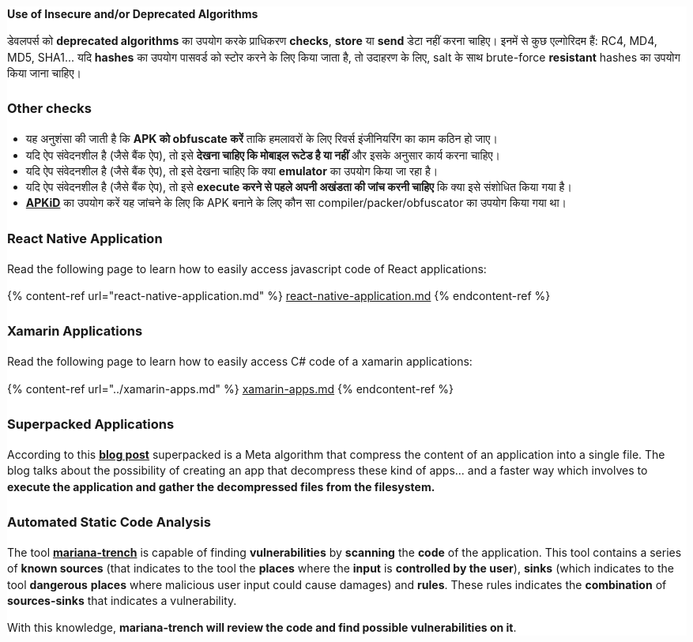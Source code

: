 **Use of Insecure and/or Deprecated Algorithms**

डेवलपर्स को **deprecated algorithms** का उपयोग करके प्राधिकरण **checks**, **store** या **send** डेटा नहीं करना चाहिए। इनमें से कुछ एल्गोरिदम हैं: RC4, MD4, MD5, SHA1... यदि **hashes** का उपयोग पासवर्ड को स्टोर करने के लिए किया जाता है, तो उदाहरण के लिए, salt के साथ brute-force **resistant** hashes का उपयोग किया जाना चाहिए।

### Other checks

* यह अनुशंसा की जाती है कि **APK को obfuscate करें** ताकि हमलावरों के लिए रिवर्स इंजीनियरिंग का काम कठिन हो जाए।
* यदि ऐप संवेदनशील है (जैसे बैंक ऐप), तो इसे **देखना चाहिए कि मोबाइल रूटेड है या नहीं** और इसके अनुसार कार्य करना चाहिए।
* यदि ऐप संवेदनशील है (जैसे बैंक ऐप), तो इसे देखना चाहिए कि क्या **emulator** का उपयोग किया जा रहा है।
* यदि ऐप संवेदनशील है (जैसे बैंक ऐप), तो इसे **execute करने से पहले अपनी अखंडता की जांच करनी चाहिए** कि क्या इसे संशोधित किया गया है।
* [**APKiD**](https://github.com/rednaga/APKiD) का उपयोग करें यह जांचने के लिए कि APK बनाने के लिए कौन सा compiler/packer/obfuscator का उपयोग किया गया था।

### React Native Application

Read the following page to learn how to easily access javascript code of React applications:

{% content-ref url="react-native-application.md" %}
[react-native-application.md](react-native-application.md)
{% endcontent-ref %}

### Xamarin Applications

Read the following page to learn how to easily access C# code of a xamarin applications:

{% content-ref url="../xamarin-apps.md" %}
[xamarin-apps.md](../xamarin-apps.md)
{% endcontent-ref %}

### Superpacked Applications

According to this [**blog post**](https://clearbluejar.github.io/posts/desuperpacking-meta-superpacked-apks-with-github-actions/) superpacked is a Meta algorithm that compress the content of an application into a single file. The blog talks about the possibility of creating an app that decompress these kind of apps... and a faster way which involves to **execute the application and gather the decompressed files from the filesystem.**

### Automated Static Code Analysis

The tool [**mariana-trench**](https://github.com/facebook/mariana-trench) is capable of finding **vulnerabilities** by **scanning** the **code** of the application. This tool contains a series of **known sources** (that indicates to the tool the **places** where the **input** is **controlled by the user**), **sinks** (which indicates to the tool **dangerous** **places** where malicious user input could cause damages) and **rules**. These rules indicates the **combination** of **sources-sinks** that indicates a vulnerability.

With this knowledge, **mariana-trench will review the code and find possible vulnerabilities on it**.
